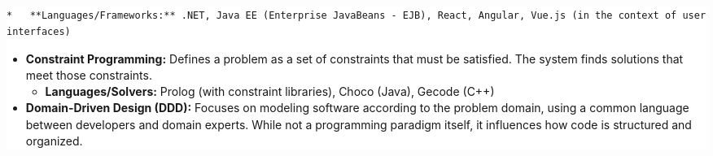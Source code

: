     *   **Languages/Frameworks:** .NET, Java EE (Enterprise JavaBeans - EJB), React, Angular, Vue.js (in the context of user interfaces)
*   **Constraint Programming:** Defines a problem as a set of constraints that must be satisfied. The system finds solutions that meet those constraints.
    *   **Languages/Solvers:** Prolog (with constraint libraries), Choco (Java), Gecode (C++)
*   **Domain-Driven Design (DDD):** Focuses on modeling software according to the problem domain, using a common language between developers and domain experts. While not a programming paradigm itself, it influences how code is structured and organized.